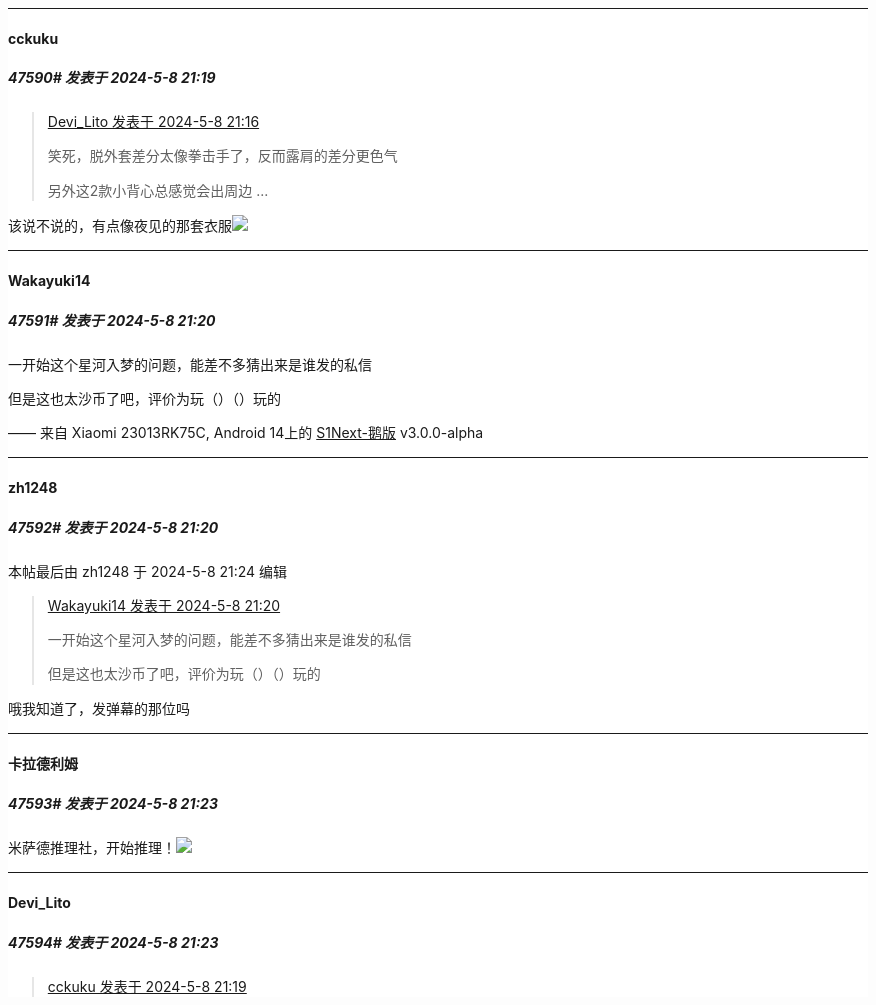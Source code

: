 *****

####  cckuku  
##### 47590#       发表于 2024-5-8 21:19

<blockquote><a href="httphttps://bbs.saraba1st.com/2b/forum.php?mod=redirect&amp;goto=findpost&amp;pid=64856154&amp;ptid=2171891" target="_blank">Devi_Lito 发表于 2024-5-8 21:16</a>

笑死，脱外套差分太像拳击手了，反而露肩的差分更色气

另外这2款小背心总感觉会出周边 ...</blockquote>
该说不说的，有点像夜见的那套衣服<img src="https://static.saraba1st.com/image/smiley/face2017/076.png" referrerpolicy="no-referrer">

*****

####  Wakayuki14  
##### 47591#       发表于 2024-5-8 21:20

一开始这个星河入梦的问题，能差不多猜出来是谁发的私信

但是这也太沙币了吧，评价为玩（）（）玩的

—— 来自 Xiaomi 23013RK75C, Android 14上的 [S1Next-鹅版](https://github.com/ykrank/S1-Next/releases) v3.0.0-alpha


*****

####  zh1248  
##### 47592#       发表于 2024-5-8 21:20

 本帖最后由 zh1248 于 2024-5-8 21:24 编辑 
<blockquote><a href="httphttps://bbs.saraba1st.com/2b/forum.php?mod=redirect&amp;goto=findpost&amp;pid=64856186&amp;ptid=2171891" target="_blank">Wakayuki14 发表于 2024-5-8 21:20</a>

一开始这个星河入梦的问题，能差不多猜出来是谁发的私信

但是这也太沙币了吧，评价为玩（）（）玩的</blockquote>
哦我知道了，发弹幕的那位吗

*****

####  卡拉德利姆  
##### 47593#       发表于 2024-5-8 21:23

米萨德推理社，开始推理！<img src="https://static.saraba1st.com/image/smiley/face2017/112.png" referrerpolicy="no-referrer">

*****

####  Devi_Lito  
##### 47594#       发表于 2024-5-8 21:23

<blockquote><a href="httphttps://bbs.saraba1st.com/2b/forum.php?mod=redirect&amp;goto=findpost&amp;pid=64856183&amp;ptid=2171891" target="_blank">cckuku 发表于 2024-5-8 21:19</a>
